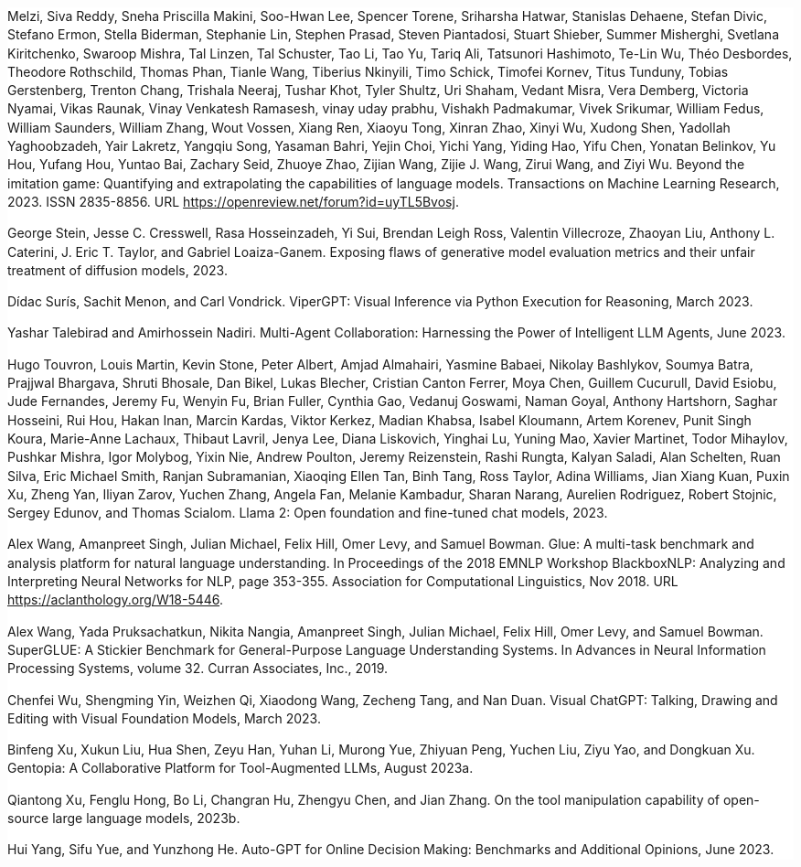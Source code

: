 Melzi, Siva Reddy, Sneha Priscilla Makini, Soo-Hwan Lee, Spencer Torene, Sriharsha Hatwar, Stanislas Dehaene, Stefan Divic, Stefano Ermon, Stella Biderman, Stephanie Lin, Stephen Prasad, Steven Piantadosi, Stuart Shieber, Summer Misherghi, Svetlana Kiritchenko, Swaroop Mishra, Tal Linzen, Tal Schuster, Tao Li, Tao Yu, Tariq Ali, Tatsunori Hashimoto, Te-Lin Wu, Théo Desbordes, Theodore Rothschild, Thomas Phan, Tianle Wang, Tiberius Nkinyili, Timo Schick, Timofei Kornev, Titus Tunduny, Tobias Gerstenberg, Trenton Chang, Trishala Neeraj, Tushar Khot, Tyler Shultz, Uri Shaham, Vedant Misra, Vera Demberg, Victoria Nyamai, Vikas Raunak, Vinay Venkatesh Ramasesh, vinay uday prabhu, Vishakh Padmakumar, Vivek Srikumar, William Fedus, William Saunders, William Zhang, Wout Vossen, Xiang Ren, Xiaoyu Tong, Xinran Zhao, Xinyi Wu, Xudong Shen, Yadollah Yaghoobzadeh, Yair Lakretz, Yangqiu Song, Yasaman Bahri, Yejin Choi, Yichi Yang, Yiding Hao, Yifu Chen, Yonatan Belinkov, Yu Hou, Yufang Hou, Yuntao Bai, Zachary Seid, Zhuoye Zhao, Zijian Wang, Zijie J. Wang, Zirui Wang, and Ziyi Wu. Beyond the imitation game: Quantifying and extrapolating the capabilities of language models. Transactions on Machine Learning Research, 2023. ISSN 2835-8856. URL https://openreview.net/forum?id=uyTL5Bvosj.

George Stein, Jesse C. Cresswell, Rasa Hosseinzadeh, Yi Sui, Brendan Leigh Ross, Valentin Villecroze, Zhaoyan Liu, Anthony L. Caterini, J. Eric T. Taylor, and Gabriel Loaiza-Ganem. Exposing flaws of generative model evaluation metrics and their unfair treatment of diffusion models, 2023.

Dídac Surís, Sachit Menon, and Carl Vondrick. ViperGPT: Visual Inference via Python Execution for Reasoning, March 2023.

Yashar Talebirad and Amirhossein Nadiri. Multi-Agent Collaboration: Harnessing the Power of Intelligent LLM Agents, June 2023.

Hugo Touvron, Louis Martin, Kevin Stone, Peter Albert, Amjad Almahairi, Yasmine Babaei, Nikolay Bashlykov, Soumya Batra, Prajjwal Bhargava, Shruti Bhosale, Dan Bikel, Lukas Blecher, Cristian Canton Ferrer, Moya Chen, Guillem Cucurull, David Esiobu, Jude Fernandes, Jeremy Fu, Wenyin Fu, Brian Fuller, Cynthia Gao, Vedanuj Goswami, Naman Goyal, Anthony Hartshorn, Saghar Hosseini, Rui Hou, Hakan Inan, Marcin Kardas, Viktor Kerkez, Madian Khabsa, Isabel Kloumann, Artem Korenev, Punit Singh Koura, Marie-Anne Lachaux, Thibaut Lavril, Jenya Lee, Diana Liskovich, Yinghai Lu, Yuning Mao, Xavier Martinet, Todor Mihaylov, Pushkar Mishra, Igor Molybog, Yixin Nie, Andrew Poulton, Jeremy Reizenstein, Rashi Rungta, Kalyan Saladi, Alan Schelten, Ruan Silva, Eric Michael Smith, Ranjan Subramanian, Xiaoqing Ellen Tan, Binh Tang, Ross Taylor, Adina Williams, Jian Xiang Kuan, Puxin Xu, Zheng Yan, Iliyan Zarov, Yuchen Zhang, Angela Fan, Melanie Kambadur, Sharan Narang, Aurelien Rodriguez, Robert Stojnic, Sergey Edunov, and Thomas Scialom. Llama 2: Open foundation and fine-tuned chat models, 2023.

Alex Wang, Amanpreet Singh, Julian Michael, Felix Hill, Omer Levy, and Samuel Bowman. Glue: A multi-task benchmark and analysis platform for natural language understanding. In Proceedings of the 2018 EMNLP Workshop BlackboxNLP: Analyzing and Interpreting Neural Networks for NLP, page 353-355. Association for Computational Linguistics, Nov 2018. URL https://aclanthology.org/W18-5446.

Alex Wang, Yada Pruksachatkun, Nikita Nangia, Amanpreet Singh, Julian Michael, Felix Hill, Omer Levy, and Samuel Bowman. SuperGLUE: A Stickier Benchmark for General-Purpose Language Understanding Systems. In Advances in Neural Information Processing Systems, volume 32. Curran Associates, Inc., 2019.

Chenfei Wu, Shengming Yin, Weizhen Qi, Xiaodong Wang, Zecheng Tang, and Nan Duan. Visual ChatGPT: Talking, Drawing and Editing with Visual Foundation Models, March 2023.

Binfeng Xu, Xukun Liu, Hua Shen, Zeyu Han, Yuhan Li, Murong Yue, Zhiyuan Peng, Yuchen Liu, Ziyu Yao, and Dongkuan Xu. Gentopia: A Collaborative Platform for Tool-Augmented LLMs, August 2023a.

Qiantong Xu, Fenglu Hong, Bo Li, Changran Hu, Zhengyu Chen, and Jian Zhang. On the tool manipulation capability of open-source large language models, 2023b.

Hui Yang, Sifu Yue, and Yunzhong He. Auto-GPT for Online Decision Making: Benchmarks and Additional Opinions, June 2023.

